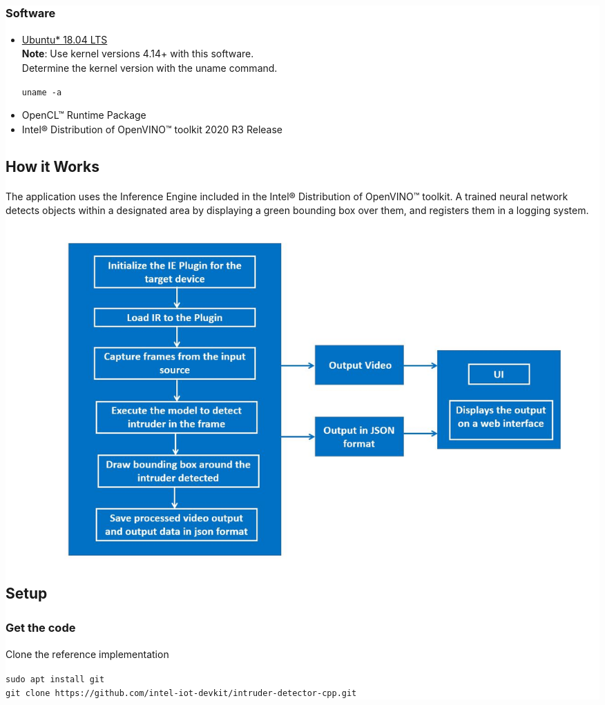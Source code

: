 ### Software
* [Ubuntu\* 18.04 LTS](http://releases.ubuntu.com/18.04/)<br>
   **Note**: Use kernel versions 4.14+ with this software.<br> 
    Determine the kernel version with the uname command. 
    ```
    uname -a
    ```
* OpenCL™ Runtime Package
* Intel® Distribution of OpenVINO™ toolkit 2020 R3 Release

## How it Works
The application uses the Inference Engine included in the Intel® Distribution of OpenVINO™ toolkit. A trained neural network detects objects within a designated area by displaying a green bounding box over them, and registers them in a logging system.

![architectural diagram](./docs/images/arch_diagram.jpg)

## Setup

### Get the code
Clone the reference implementation
 ```
 sudo apt install git
 git clone https://github.com/intel-iot-devkit/intruder-detector-cpp.git
 ```
